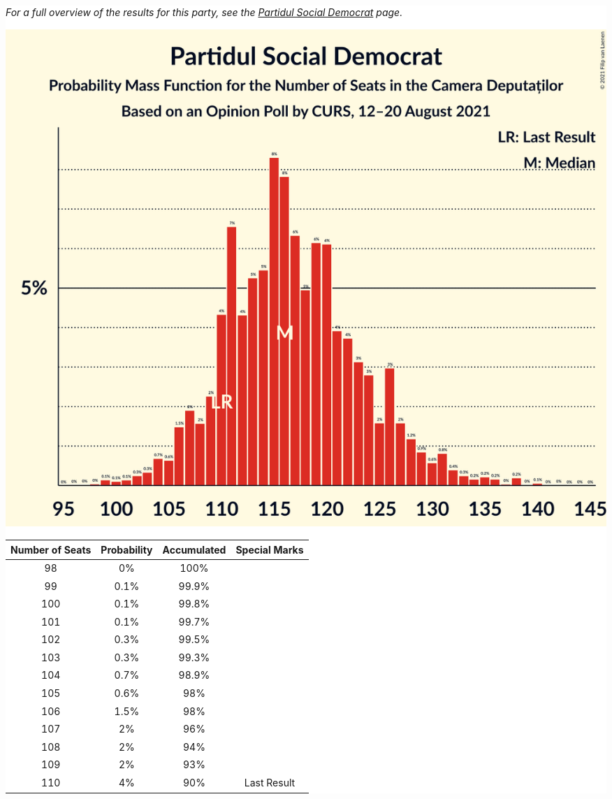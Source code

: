 *For a full overview of the results for this party, see the [Partidul Social Democrat](party-partidulsocialdemocrat.html) page.*

![Graph with seats probability mass function not yet produced](2021-08-20-CURS-seats-pmf-partidulsocialdemocrat.png "Seats Probability Mass Function")

| Number of Seats | Probability | Accumulated | Special Marks |
|:---------------:|:-----------:|:-----------:|:-------------:|
| 98 | 0% | 100% |  |
| 99 | 0.1% | 99.9% |  |
| 100 | 0.1% | 99.8% |  |
| 101 | 0.1% | 99.7% |  |
| 102 | 0.3% | 99.5% |  |
| 103 | 0.3% | 99.3% |  |
| 104 | 0.7% | 98.9% |  |
| 105 | 0.6% | 98% |  |
| 106 | 1.5% | 98% |  |
| 107 | 2% | 96% |  |
| 108 | 2% | 94% |  |
| 109 | 2% | 93% |  |
| 110 | 4% | 90% | Last Result |